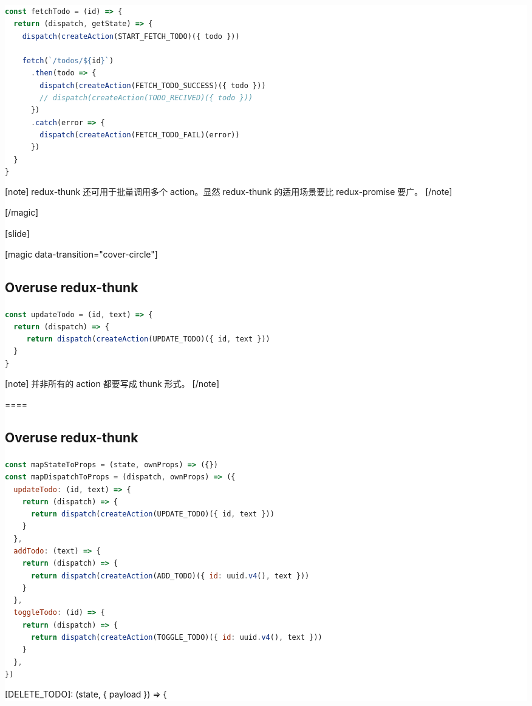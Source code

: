 ```javascript
const fetchTodo = (id) => {
  return (dispatch, getState) => {
    dispatch(createAction(START_FETCH_TODO)({ todo }))
    
    fetch(`/todos/${id}`)
      .then(todo => {
        dispatch(createAction(FETCH_TODO_SUCCESS)({ todo }))
        // dispatch(createAction(TODO_RECIVED)({ todo }))
      })
      .catch(error => {
        dispatch(createAction(FETCH_TODO_FAIL)(error))
      })
  }
}

```

[note]
redux-thunk 还可用于批量调用多个 action。显然 redux-thunk 的适用场景要比 redux-promise 要广。
[/note]


[/magic]


[slide]

[magic data-transition="cover-circle"]
## Overuse redux-thunk

```javascript
const updateTodo = (id, text) => {
  return (dispatch) => {
  	 return dispatch(createAction(UPDATE_TODO)({ id, text }))
  }
}

```

[note]
并非所有的 action 都要写成 thunk 形式。
[/note]


====
## Overuse redux-thunk

```javascript
const mapStateToProps = (state, ownProps) => ({})
const mapDispatchToProps = (dispatch, ownProps) => ({
  updateTodo: (id, text) => {
    return (dispatch) => {
      return dispatch(createAction(UPDATE_TODO)({ id, text }))
    }
  },
  addTodo: (text) => {
    return (dispatch) => {
      return dispatch(createAction(ADD_TODO)({ id: uuid.v4(), text }))
    }
  },
  toggleTodo: (id) => {
    return (dispatch) => {
      return dispatch(createAction(TOGGLE_TODO)({ id: uuid.v4(), text }))
    }  
  },                
})
```

  [DELETE_TODO]: (state, { payload }) => {